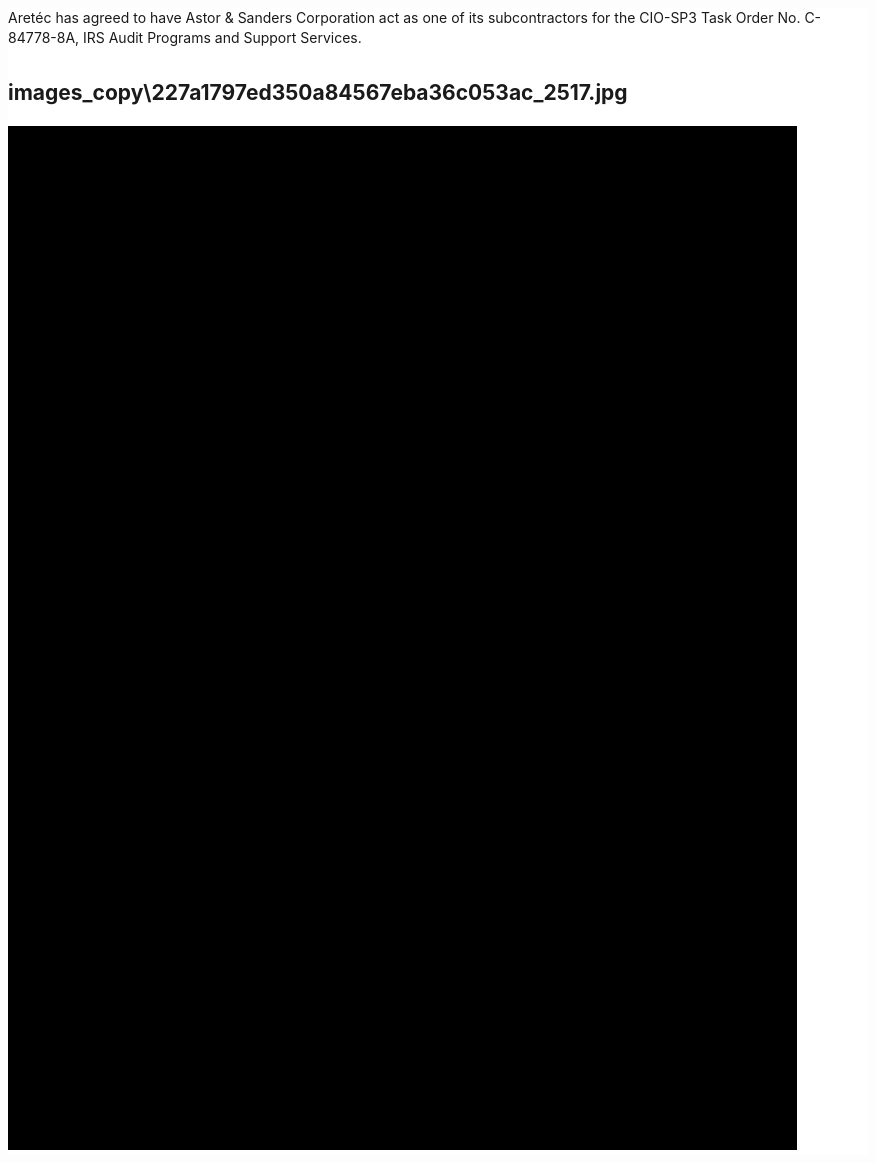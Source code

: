  Aretéc has agreed to have Astor & Sanders Corporation act as one of its subcontractors for the CIO-SP3 Task Order No. C-84778-8A, IRS Audit Programs and Support Services.

## images_copy\227a1797ed350a84567eba36c053ac_2517.jpg

![images_copy\227a1797ed350a84567eba36c053ac_2517.jpg](images_copy\227a1797ed350a84567eba36c053ac_2517.jpg)
